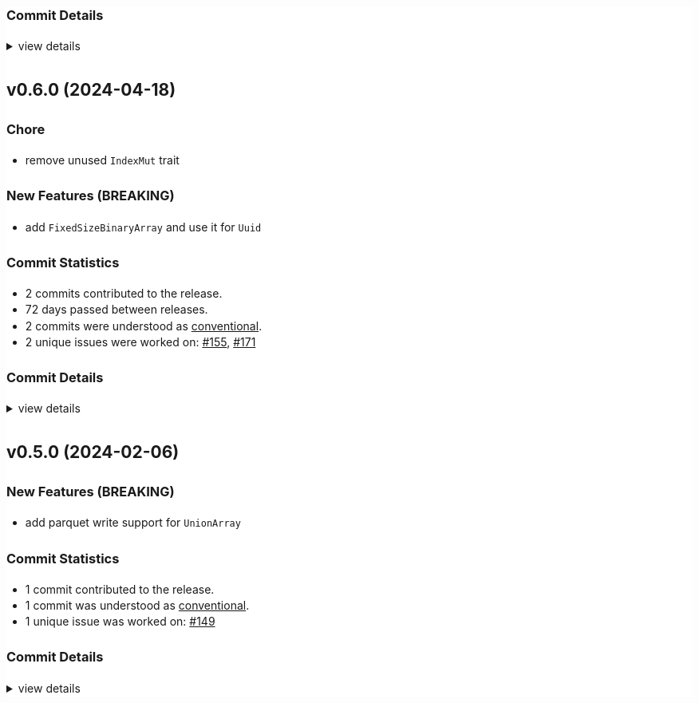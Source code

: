 ### Commit Details

<csr-read-only-do-not-edit/>

<details><summary>view details</summary></details>

## v0.6.0 (2024-04-18)

<csr-id-89ea9fccaccd7592e6e52cc72c022032ae0ff020/>

### Chore

 - <csr-id-89ea9fccaccd7592e6e52cc72c022032ae0ff020/> remove unused `IndexMut` trait

### New Features (BREAKING)

 - <csr-id-96496750aad8d20904fab222ff6fbb445a246bdb/> add `FixedSizeBinaryArray` and use it for `Uuid`

### Commit Statistics

<csr-read-only-do-not-edit/>

 - 2 commits contributed to the release.
 - 72 days passed between releases.
 - 2 commits were understood as [conventional](https://www.conventionalcommits.org).
 - 2 unique issues were worked on: [#155](https://github.com/mbrobbel/narrow/issues/155), [#171](https://github.com/mbrobbel/narrow/issues/171)

### Commit Details

<csr-read-only-do-not-edit/>

<details><summary>view details</summary></details>

## v0.5.0 (2024-02-06)

### New Features (BREAKING)

 - <csr-id-a2276a006e5b08348cbc57b5870968b90738caa8/> add parquet write support for `UnionArray`

### Commit Statistics

<csr-read-only-do-not-edit/>

 - 1 commit contributed to the release.
 - 1 commit was understood as [conventional](https://www.conventionalcommits.org).
 - 1 unique issue was worked on: [#149](https://github.com/mbrobbel/narrow/issues/149)

### Commit Details

<csr-read-only-do-not-edit/>

<details><summary>view details</summary></details>
